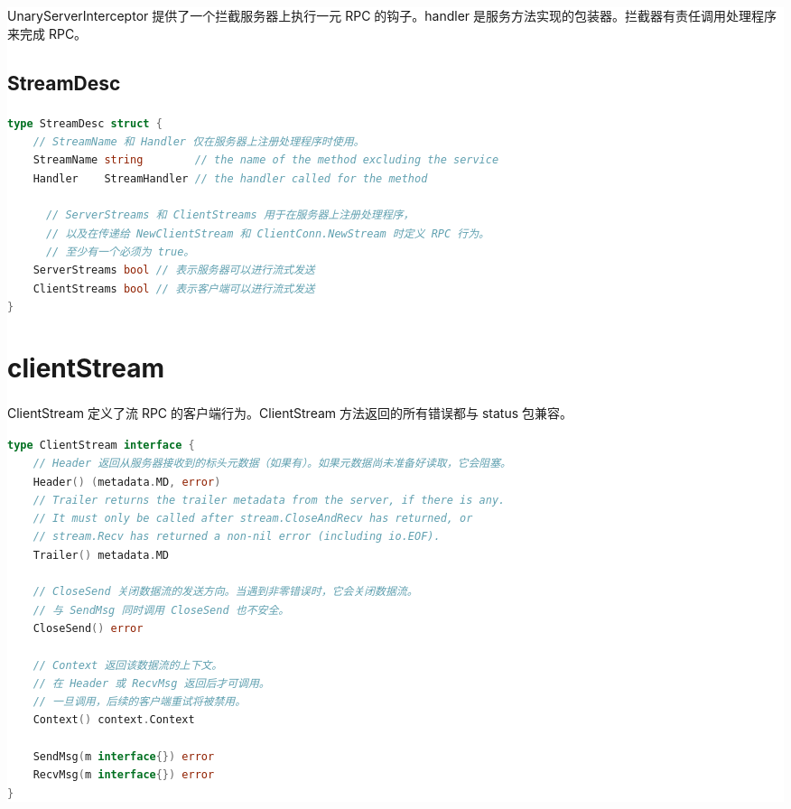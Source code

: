 UnaryServerInterceptor 提供了一个拦截服务器上执行一元 RPC 的钩子。handler 是服务方法实现的包装器。拦截器有责任调用处理程序来完成 RPC。

## StreamDesc

```go
type StreamDesc struct {
	// StreamName 和 Handler 仅在服务器上注册处理程序时使用。
	StreamName string        // the name of the method excluding the service
	Handler    StreamHandler // the handler called for the method

      // ServerStreams 和 ClientStreams 用于在服务器上注册处理程序，
      // 以及在传递给 NewClientStream 和 ClientConn.NewStream 时定义 RPC 行为。
      // 至少有一个必须为 true。
	ServerStreams bool // 表示服务器可以进行流式发送
	ClientStreams bool // 表示客户端可以进行流式发送
}
```

# clientStream

ClientStream 定义了流 RPC 的客户端行为。ClientStream 方法返回的所有错误都与 status 包兼容。

```go
type ClientStream interface {
	// Header 返回从服务器接收到的标头元数据（如果有）。如果元数据尚未准备好读取，它会阻塞。
	Header() (metadata.MD, error)
	// Trailer returns the trailer metadata from the server, if there is any.
	// It must only be called after stream.CloseAndRecv has returned, or
	// stream.Recv has returned a non-nil error (including io.EOF).
	Trailer() metadata.MD
	
	// CloseSend 关闭数据流的发送方向。当遇到非零错误时，它会关闭数据流。
	// 与 SendMsg 同时调用 CloseSend 也不安全。
	CloseSend() error
	
	// Context 返回该数据流的上下文。
	// 在 Header 或 RecvMsg 返回后才可调用。
	// 一旦调用，后续的客户端重试将被禁用。
	Context() context.Context
	
	SendMsg(m interface{}) error
	RecvMsg(m interface{}) error
}
```